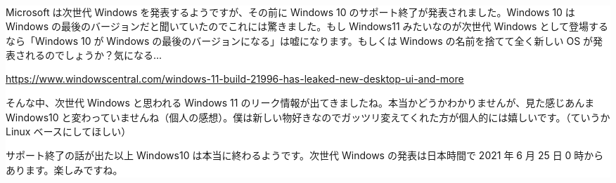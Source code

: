 Microsoft は次世代 Windows を発表するようですが、その前に Windows 10 のサポート終了が発表されました。Windows 10 は Windows の最後のバージョンだと聞いていたのでこれには驚きました。もし Windows11 みたいなのが次世代 Windows として登場するなら「Windows 10 が Windows の最後のバージョンになる」は嘘になります。もしくは Windows の名前を捨てて全く新しい OS が発表されるのでしょうか？気になる...

https://www.windowscentral.com/windows-11-build-21996-has-leaked-new-desktop-ui-and-more

そんな中、次世代 Windows と思われる Windows 11 のリーク情報が出てきましたね。本当かどうかわかりませんが、見た感じあんま Windows10 と変わっていませんね（個人の感想）。僕は新しい物好きなのでガッツリ変えてくれた方が個人的には嬉しいです。（ていうか Linux ベースにしてほしい）

サポート終了の話が出た以上 Windows10 は本当に終わるようです。次世代 Windows の発表は日本時間で 2021 年 6 月 25 日 0 時からあります。楽しみですね。
